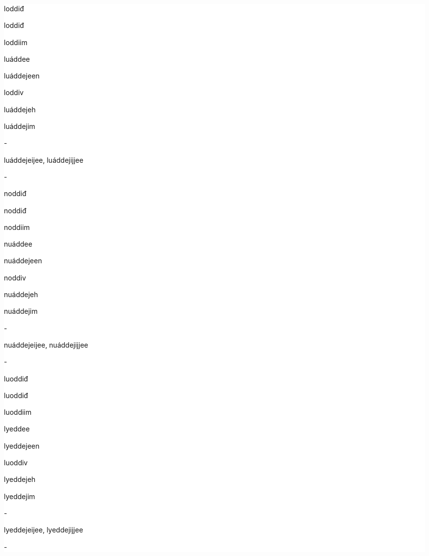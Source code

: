 loddiđ

loddiđ

loddiim

luáddee

luáddejeen

loddiv

luáddejeh

luáddejim

\-

luáddejeijee, luáddejijjee

\-

noddiđ

noddiđ

noddiim

nuáddee

nuáddejeen

noddiv

nuáddejeh

nuáddejim

\-

nuáddejeijee, nuáddejijjee

\-

luoddiđ

luoddiđ

luoddiim

lyeddee

lyeddejeen

luoddiv

lyeddejeh

lyeddejim

\-

lyeddejeijee, lyeddejijjee

\-
